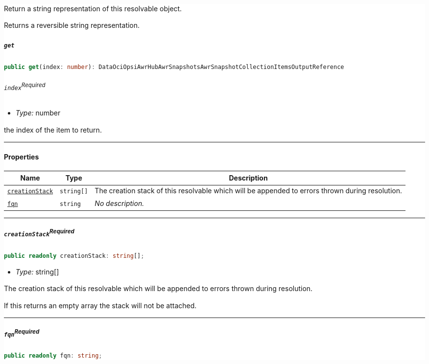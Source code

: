 Return a string representation of this resolvable object.

Returns a reversible string representation.

##### `get` <a name="get" id="rhizo-co-terraform-provider-oci.dataOciOpsiAwrHubAwrSnapshots.DataOciOpsiAwrHubAwrSnapshotsAwrSnapshotCollectionItemsList.get"></a>

```typescript
public get(index: number): DataOciOpsiAwrHubAwrSnapshotsAwrSnapshotCollectionItemsOutputReference
```

###### `index`<sup>Required</sup> <a name="index" id="rhizo-co-terraform-provider-oci.dataOciOpsiAwrHubAwrSnapshots.DataOciOpsiAwrHubAwrSnapshotsAwrSnapshotCollectionItemsList.get.parameter.index"></a>

- *Type:* number

the index of the item to return.

---


#### Properties <a name="Properties" id="Properties"></a>

| **Name** | **Type** | **Description** |
| --- | --- | --- |
| <code><a href="#rhizo-co-terraform-provider-oci.dataOciOpsiAwrHubAwrSnapshots.DataOciOpsiAwrHubAwrSnapshotsAwrSnapshotCollectionItemsList.property.creationStack">creationStack</a></code> | <code>string[]</code> | The creation stack of this resolvable which will be appended to errors thrown during resolution. |
| <code><a href="#rhizo-co-terraform-provider-oci.dataOciOpsiAwrHubAwrSnapshots.DataOciOpsiAwrHubAwrSnapshotsAwrSnapshotCollectionItemsList.property.fqn">fqn</a></code> | <code>string</code> | *No description.* |

---

##### `creationStack`<sup>Required</sup> <a name="creationStack" id="rhizo-co-terraform-provider-oci.dataOciOpsiAwrHubAwrSnapshots.DataOciOpsiAwrHubAwrSnapshotsAwrSnapshotCollectionItemsList.property.creationStack"></a>

```typescript
public readonly creationStack: string[];
```

- *Type:* string[]

The creation stack of this resolvable which will be appended to errors thrown during resolution.

If this returns an empty array the stack will not be attached.

---

##### `fqn`<sup>Required</sup> <a name="fqn" id="rhizo-co-terraform-provider-oci.dataOciOpsiAwrHubAwrSnapshots.DataOciOpsiAwrHubAwrSnapshotsAwrSnapshotCollectionItemsList.property.fqn"></a>

```typescript
public readonly fqn: string;
```
